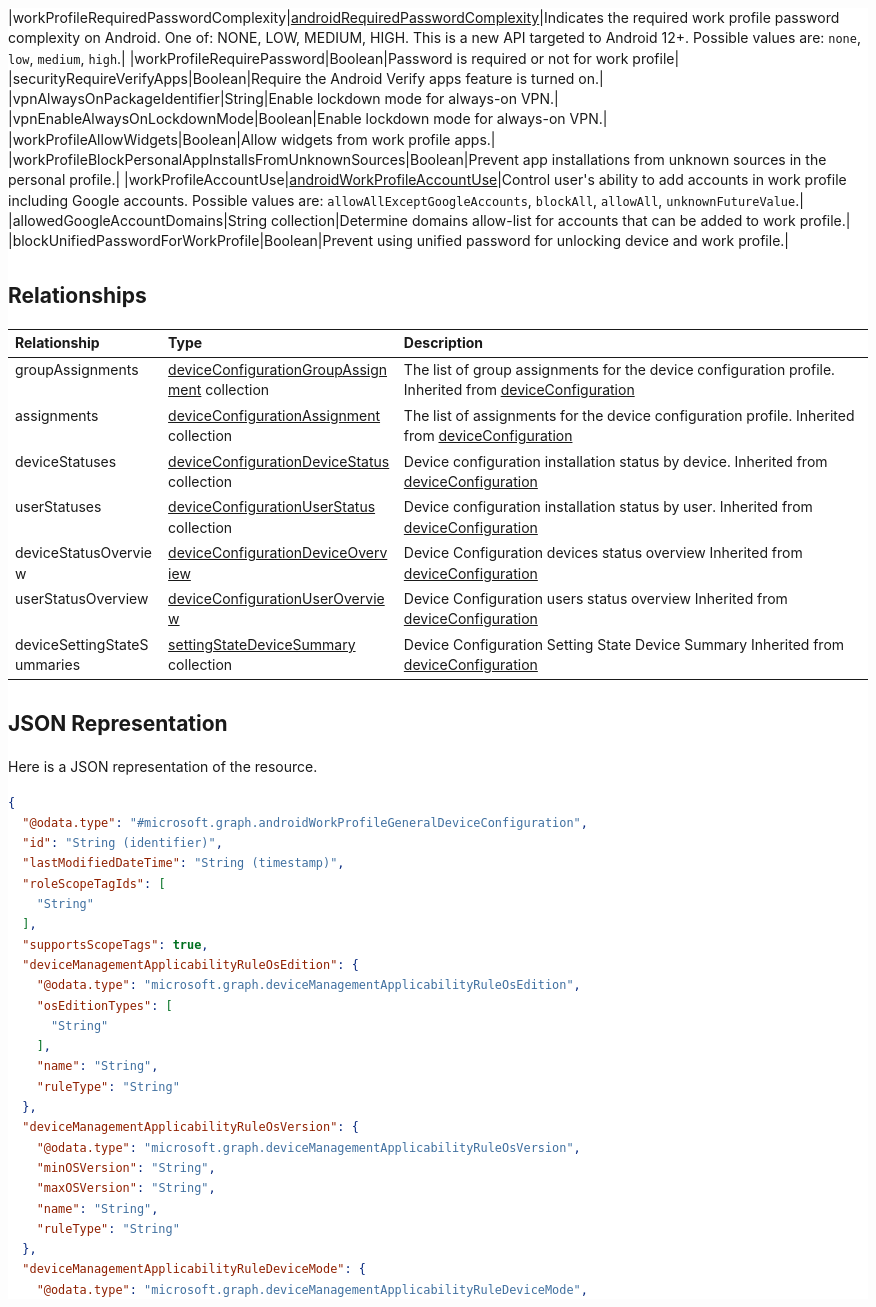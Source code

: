 |workProfileRequiredPasswordComplexity|[androidRequiredPasswordComplexity](../resources/intune-deviceconfig-androidrequiredpasswordcomplexity.md)|Indicates the required work profile password complexity on Android. One of: NONE, LOW, MEDIUM, HIGH. This is a new API targeted to Android 12+. Possible values are: `none`, `low`, `medium`, `high`.|
|workProfileRequirePassword|Boolean|Password is required or not for work profile|
|securityRequireVerifyApps|Boolean|Require the Android Verify apps feature is turned on.|
|vpnAlwaysOnPackageIdentifier|String|Enable lockdown mode for always-on VPN.|
|vpnEnableAlwaysOnLockdownMode|Boolean|Enable lockdown mode for always-on VPN.|
|workProfileAllowWidgets|Boolean|Allow widgets from work profile apps.|
|workProfileBlockPersonalAppInstallsFromUnknownSources|Boolean|Prevent app installations from unknown sources in the personal profile.|
|workProfileAccountUse|[androidWorkProfileAccountUse](../resources/intune-deviceconfig-androidworkprofileaccountuse.md)|Control user's ability to add accounts in work profile including Google accounts. Possible values are: `allowAllExceptGoogleAccounts`, `blockAll`, `allowAll`, `unknownFutureValue`.|
|allowedGoogleAccountDomains|String collection|Determine domains allow-list for accounts that can be added to work profile.|
|blockUnifiedPasswordForWorkProfile|Boolean|Prevent using unified password for unlocking device and work profile.|

## Relationships
|Relationship|Type|Description|
|:---|:---|:---|
|groupAssignments|[deviceConfigurationGroupAssignment](../resources/intune-deviceconfig-deviceconfigurationgroupassignment.md) collection|The list of group assignments for the device configuration profile. Inherited from [deviceConfiguration](../resources/intune-shared-deviceconfiguration.md)|
|assignments|[deviceConfigurationAssignment](../resources/intune-deviceconfig-deviceconfigurationassignment.md) collection|The list of assignments for the device configuration profile. Inherited from [deviceConfiguration](../resources/intune-shared-deviceconfiguration.md)|
|deviceStatuses|[deviceConfigurationDeviceStatus](../resources/intune-deviceconfig-deviceconfigurationdevicestatus.md) collection|Device configuration installation status by device. Inherited from [deviceConfiguration](../resources/intune-shared-deviceconfiguration.md)|
|userStatuses|[deviceConfigurationUserStatus](../resources/intune-deviceconfig-deviceconfigurationuserstatus.md) collection|Device configuration installation status by user. Inherited from [deviceConfiguration](../resources/intune-shared-deviceconfiguration.md)|
|deviceStatusOverview|[deviceConfigurationDeviceOverview](../resources/intune-deviceconfig-deviceconfigurationdeviceoverview.md)|Device Configuration devices status overview Inherited from [deviceConfiguration](../resources/intune-shared-deviceconfiguration.md)|
|userStatusOverview|[deviceConfigurationUserOverview](../resources/intune-deviceconfig-deviceconfigurationuseroverview.md)|Device Configuration users status overview Inherited from [deviceConfiguration](../resources/intune-shared-deviceconfiguration.md)|
|deviceSettingStateSummaries|[settingStateDeviceSummary](../resources/intune-deviceconfig-settingstatedevicesummary.md) collection|Device Configuration Setting State Device Summary Inherited from [deviceConfiguration](../resources/intune-shared-deviceconfiguration.md)|

## JSON Representation
Here is a JSON representation of the resource.

``` json
{
  "@odata.type": "#microsoft.graph.androidWorkProfileGeneralDeviceConfiguration",
  "id": "String (identifier)",
  "lastModifiedDateTime": "String (timestamp)",
  "roleScopeTagIds": [
    "String"
  ],
  "supportsScopeTags": true,
  "deviceManagementApplicabilityRuleOsEdition": {
    "@odata.type": "microsoft.graph.deviceManagementApplicabilityRuleOsEdition",
    "osEditionTypes": [
      "String"
    ],
    "name": "String",
    "ruleType": "String"
  },
  "deviceManagementApplicabilityRuleOsVersion": {
    "@odata.type": "microsoft.graph.deviceManagementApplicabilityRuleOsVersion",
    "minOSVersion": "String",
    "maxOSVersion": "String",
    "name": "String",
    "ruleType": "String"
  },
  "deviceManagementApplicabilityRuleDeviceMode": {
    "@odata.type": "microsoft.graph.deviceManagementApplicabilityRuleDeviceMode",
```